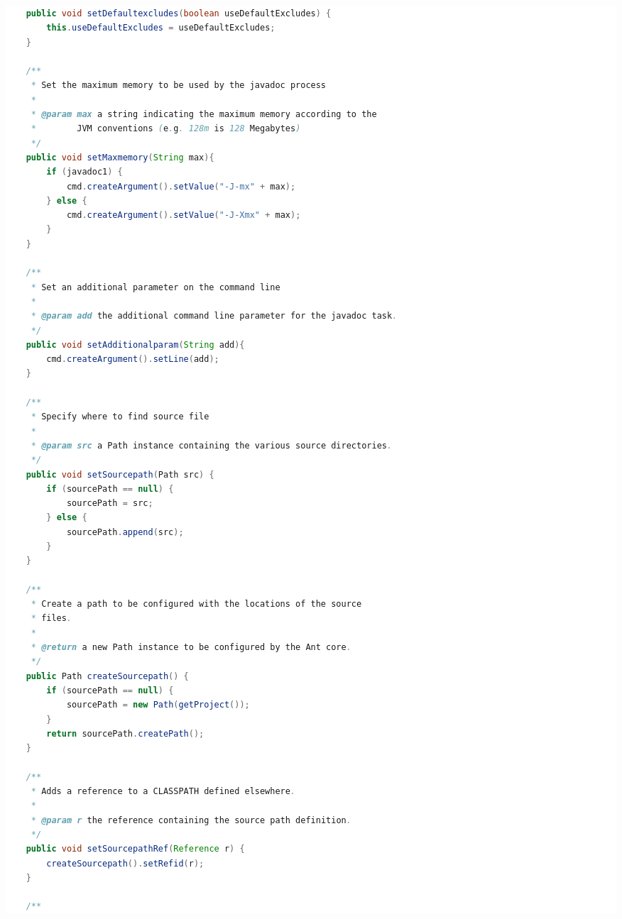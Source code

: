```java
    public void setDefaultexcludes(boolean useDefaultExcludes) {
        this.useDefaultExcludes = useDefaultExcludes;
    }

    /**
     * Set the maximum memory to be used by the javadoc process
     *
     * @param max a string indicating the maximum memory according to the
     *        JVM conventions (e.g. 128m is 128 Megabytes)
     */
    public void setMaxmemory(String max){
        if (javadoc1) {
            cmd.createArgument().setValue("-J-mx" + max);
        } else {
            cmd.createArgument().setValue("-J-Xmx" + max);
        }
    }

    /**
     * Set an additional parameter on the command line
     *
     * @param add the additional command line parameter for the javadoc task.
     */
    public void setAdditionalparam(String add){
        cmd.createArgument().setLine(add);
    }

    /**
     * Specify where to find source file
     *
     * @param src a Path instance containing the various source directories.
     */
    public void setSourcepath(Path src) {
        if (sourcePath == null) {
            sourcePath = src;
        } else {
            sourcePath.append(src);
        }
    }

    /**
     * Create a path to be configured with the locations of the source
     * files.
     *
     * @return a new Path instance to be configured by the Ant core.
     */
    public Path createSourcepath() {
        if (sourcePath == null) {
            sourcePath = new Path(getProject());
        }
        return sourcePath.createPath();
    }

    /**
     * Adds a reference to a CLASSPATH defined elsewhere.
     *
     * @param r the reference containing the source path definition.
     */
    public void setSourcepathRef(Reference r) {
        createSourcepath().setRefid(r);
    }

    /**
```